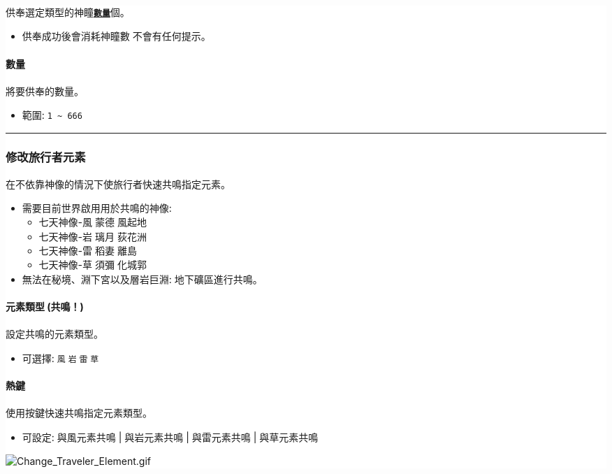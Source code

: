 供奉選定類型的神瞳[<font>**`數量`**</font>](#数量-1)個。 

- 供奉成功後會消耗神瞳數 不會有任何提示。 

#### 數量

將要供奉的數量。

- 範圍: `1 ~ 666`

---

### 修改旅行者元素

在不依靠神像的情況下使旅行者快速共鳴指定元素。 

- 需要目前世界啟用用於共鳴的神像: 
  - 七天神像-風 蒙德 風起地
  - 七天神像-岩 璃月 荻花洲
  - 七天神像-雷 稻妻 離島
  - 七天神像-草 須彌 化城郭
- 無法在秘境、淵下宮以及層岩巨淵: 地下礦區進行共鳴。 

#### 元素類型 (共鳴！)

設定共鳴的元素類型。

- 可選擇: `風` `岩` `雷` `草`

#### 熱鍵

使用按鍵快速共鳴指定元素類型。

- 可設定: 與風元素共鳴 | 與岩元素共鳴 | 與雷元素共鳴 | 與草元素共鳴

![Change_Traveler_Element.gif](/cheat/bkebi-gc/image/Change_Traveler_Element.gif)
